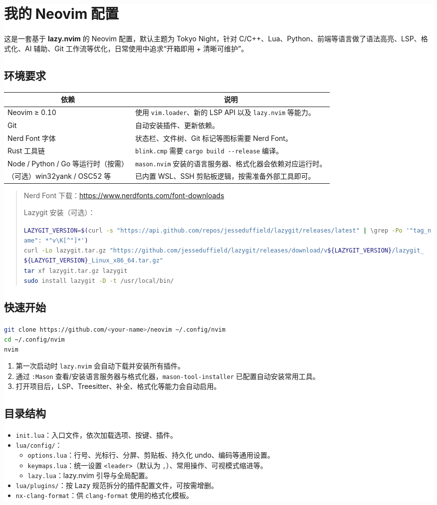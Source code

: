 # 我的 Neovim 配置

这是一套基于 **lazy.nvim** 的 Neovim 配置，默认主题为 Tokyo Night，针对 C/C++、Lua、Python、前端等语言做了语法高亮、LSP、格式化、AI 辅助、Git 工作流等优化，日常使用中追求“开箱即用 + 清晰可维护”。

## 环境要求

| 依赖 | 说明 |
| --- | --- |
| Neovim ≥ 0.10 | 使用 `vim.loader`、新的 LSP API 以及 `lazy.nvim` 等能力。|
| Git | 自动安装插件、更新依赖。|
| Nerd Font 字体 | 状态栏、文件树、Git 标记等图标需要 Nerd Font。|
| Rust 工具链 | `blink.cmp` 需要 `cargo build --release` 编译。|
| Node / Python / Go 等运行时（按需） | `mason.nvim` 安装的语言服务器、格式化器会依赖对应运行时。|
| （可选）win32yank / OSC52 等 | 已内置 WSL、SSH 剪贴板逻辑，按需准备外部工具即可。|

> Nerd Font 下载：https://www.nerdfonts.com/font-downloads
>
> Lazygit 安装（可选）：
> ```bash
> LAZYGIT_VERSION=$(curl -s "https://api.github.com/repos/jesseduffield/lazygit/releases/latest" | \grep -Po '"tag_name": *"v\K[^"]*')
> curl -Lo lazygit.tar.gz "https://github.com/jesseduffield/lazygit/releases/download/v${LAZYGIT_VERSION}/lazygit_${LAZYGIT_VERSION}_Linux_x86_64.tar.gz"
> tar xf lazygit.tar.gz lazygit
> sudo install lazygit -D -t /usr/local/bin/
> ```

## 快速开始

```bash
git clone https://github.com/<your-name>/neovim ~/.config/nvim
cd ~/.config/nvim
nvim
```

1. 第一次启动时 `lazy.nvim` 会自动下载并安装所有插件。
2. 通过 `:Mason` 查看/安装语言服务器与格式化器，`mason-tool-installer` 已配置自动安装常用工具。
3. 打开项目后，LSP、Treesitter、补全、格式化等能力会自动启用。

## 目录结构

- `init.lua`：入口文件，依次加载选项、按键、插件。
- `lua/config/`：
  - `options.lua`：行号、光标行、分屏、剪贴板、持久化 undo、编码等通用设置。
  - `keymaps.lua`：统一设置 `<leader>`（默认为 `,`）、常用操作、可视模式缩进等。
  - `lazy.lua`：lazy.nvim 引导与全局配置。
- `lua/plugins/`：按 Lazy 规范拆分的插件配置文件，可按需增删。
- `nx-clang-format`：供 `clang-format` 使用的格式化模板。
